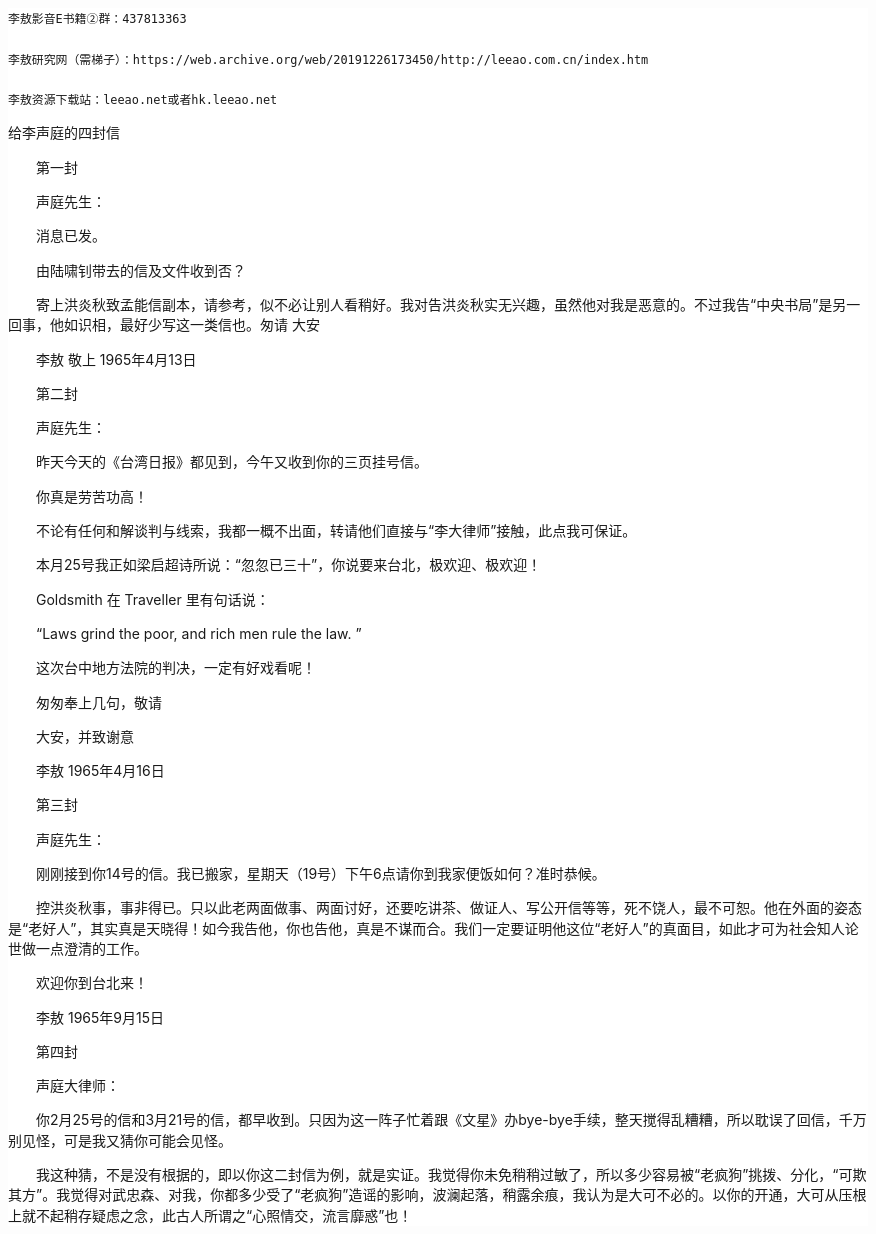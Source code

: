     李敖影音E书籍②群：437813363

    李敖研究网（需梯子）：https://web.archive.org/web/20191226173450/http://leeao.com.cn/index.htm

    李敖资源下载站：leeao.net或者hk.leeao.net

给李声庭的四封信

　　第一封

　　声庭先生：

　　消息已发。

　　由陆啸钊带去的信及文件收到否？

　　寄上洪炎秋致孟能信副本，请参考，似不必让别人看稍好。我对告洪炎秋实无兴趣，虽然他对我是恶意的。不过我告“中央书局”是另一回事，他如识相，最好少写这一类信也。匆请 大安

　　李敖 敬上 1965年4月13日

　　第二封

　　声庭先生：

　　昨天今天的《台湾日报》都见到，今午又收到你的三页挂号信。

　　你真是劳苦功高！

　　不论有任何和解谈判与线索，我都一概不出面，转请他们直接与“李大律师”接触，此点我可保证。

　　本月25号我正如梁启超诗所说：“忽忽已三十”，你说要来台北，极欢迎、极欢迎！

　　Goldsmith 在 Traveller 里有句话说：

　　“Laws grind the poor, and rich men rule the law. ”

　　这次台中地方法院的判决，一定有好戏看呢！

　　匆匆奉上几句，敬请

　　大安，并致谢意

　　李敖 1965年4月16日

　　第三封

　　声庭先生：

　　刚刚接到你14号的信。我已搬家，星期天（19号）下午6点请你到我家便饭如何？准时恭候。

　　控洪炎秋事，事非得已。只以此老两面做事、两面讨好，还要吃讲茶、做证人、写公开信等等，死不饶人，最不可恕。他在外面的姿态是“老好人”，其实真是天晓得！如今我告他，你也告他，真是不谋而合。我们一定要证明他这位“老好人”的真面目，如此才可为社会知人论世做一点澄清的工作。

　　欢迎你到台北来！

　　李敖 1965年9月15日

　　第四封

　　声庭大律师：

　　你2月25号的信和3月21号的信，都早收到。只因为这一阵子忙着跟《文星》办bye-bye手续，整天搅得乱糟糟，所以耽误了回信，千万别见怪，可是我又猜你可能会见怪。

　　我这种猜，不是没有根据的，即以你这二封信为例，就是实证。我觉得你未免稍稍过敏了，所以多少容易被“老疯狗”挑拨、分化，“可欺其方”。我觉得对武忠森、对我，你都多少受了“老疯狗”造谣的影响，波澜起落，稍露余痕，我认为是大可不必的。以你的开通，大可从压根上就不起稍存疑虑之念，此古人所谓之“心照情交，流言靡惑”也！
